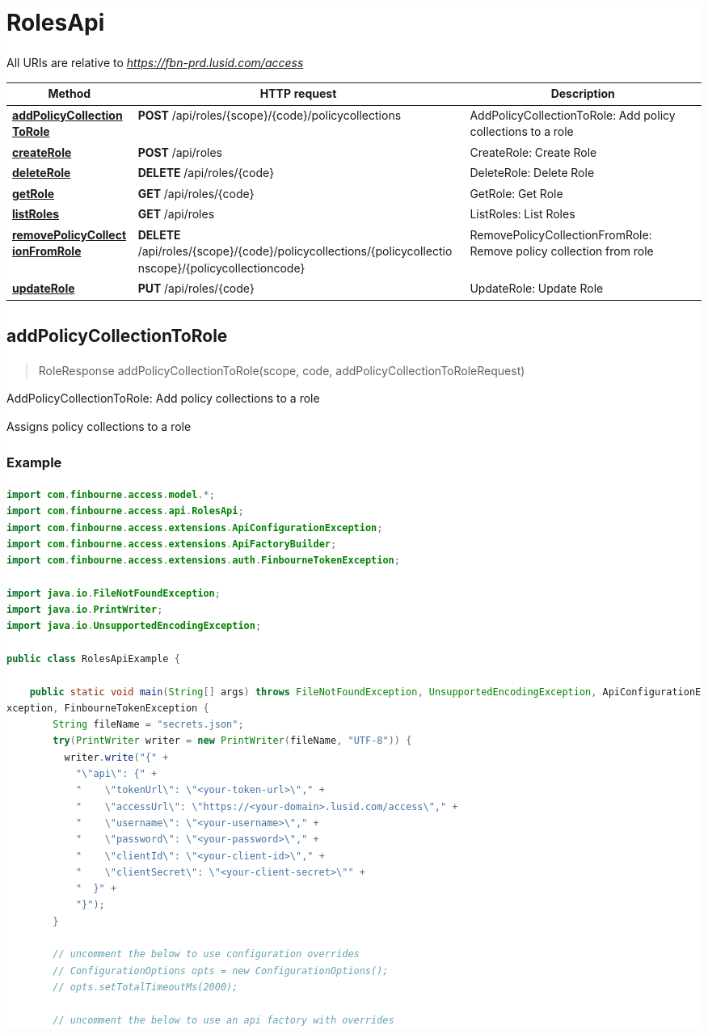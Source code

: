 # RolesApi

All URIs are relative to *https://fbn-prd.lusid.com/access*

| Method | HTTP request | Description |
|------------- | ------------- | -------------|
| [**addPolicyCollectionToRole**](RolesApi.md#addPolicyCollectionToRole) | **POST** /api/roles/{scope}/{code}/policycollections | AddPolicyCollectionToRole: Add policy collections to a role |
| [**createRole**](RolesApi.md#createRole) | **POST** /api/roles | CreateRole: Create Role |
| [**deleteRole**](RolesApi.md#deleteRole) | **DELETE** /api/roles/{code} | DeleteRole: Delete Role |
| [**getRole**](RolesApi.md#getRole) | **GET** /api/roles/{code} | GetRole: Get Role |
| [**listRoles**](RolesApi.md#listRoles) | **GET** /api/roles | ListRoles: List Roles |
| [**removePolicyCollectionFromRole**](RolesApi.md#removePolicyCollectionFromRole) | **DELETE** /api/roles/{scope}/{code}/policycollections/{policycollectionscope}/{policycollectioncode} | RemovePolicyCollectionFromRole: Remove policy collection from role |
| [**updateRole**](RolesApi.md#updateRole) | **PUT** /api/roles/{code} | UpdateRole: Update Role |



## addPolicyCollectionToRole

> RoleResponse addPolicyCollectionToRole(scope, code, addPolicyCollectionToRoleRequest)

AddPolicyCollectionToRole: Add policy collections to a role

Assigns policy collections to a role

### Example

```java
import com.finbourne.access.model.*;
import com.finbourne.access.api.RolesApi;
import com.finbourne.access.extensions.ApiConfigurationException;
import com.finbourne.access.extensions.ApiFactoryBuilder;
import com.finbourne.access.extensions.auth.FinbourneTokenException;

import java.io.FileNotFoundException;
import java.io.PrintWriter;
import java.io.UnsupportedEncodingException;

public class RolesApiExample {

    public static void main(String[] args) throws FileNotFoundException, UnsupportedEncodingException, ApiConfigurationException, FinbourneTokenException {
        String fileName = "secrets.json";
        try(PrintWriter writer = new PrintWriter(fileName, "UTF-8")) {
          writer.write("{" +
            "\"api\": {" +
            "    \"tokenUrl\": \"<your-token-url>\"," +
            "    \"accessUrl\": \"https://<your-domain>.lusid.com/access\"," +
            "    \"username\": \"<your-username>\"," +
            "    \"password\": \"<your-password>\"," +
            "    \"clientId\": \"<your-client-id>\"," +
            "    \"clientSecret\": \"<your-client-secret>\"" +
            "  }" +
            "}");
        }

        // uncomment the below to use configuration overrides
        // ConfigurationOptions opts = new ConfigurationOptions();
        // opts.setTotalTimeoutMs(2000);
        
        // uncomment the below to use an api factory with overrides
```
